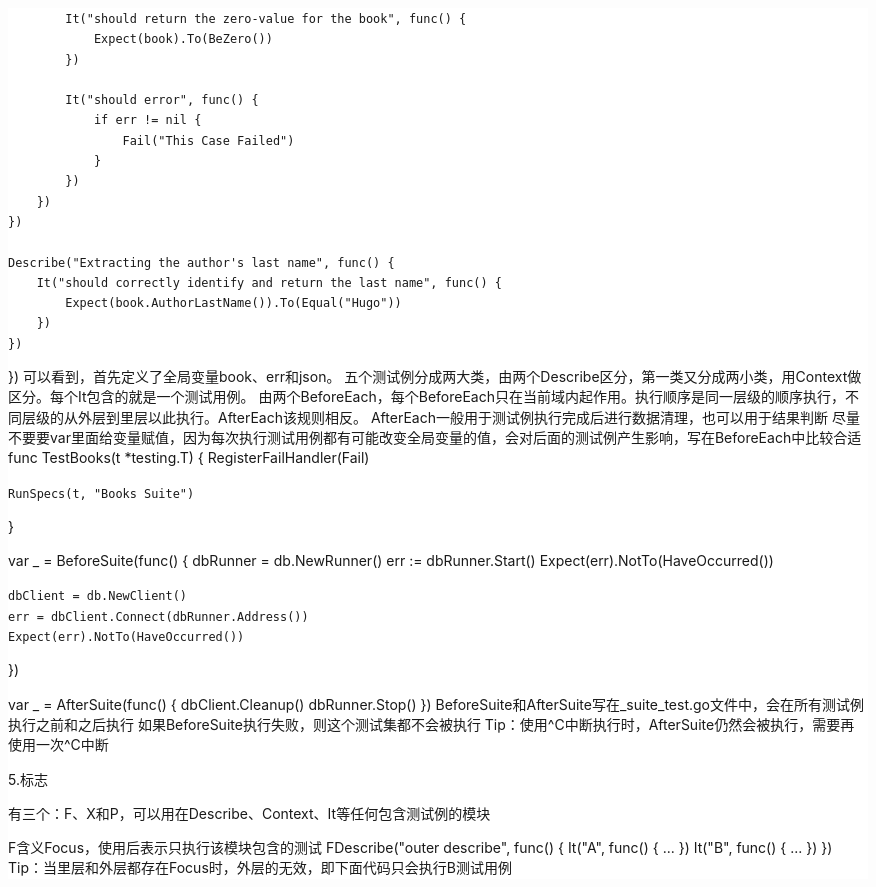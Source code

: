             It("should return the zero-value for the book", func() {
                Expect(book).To(BeZero())
            })

            It("should error", func() {
                if err != nil {
                    Fail("This Case Failed")
                }
            })
        })
    })

    Describe("Extracting the author's last name", func() {
        It("should correctly identify and return the last name", func() {
            Expect(book.AuthorLastName()).To(Equal("Hugo"))
        })
    })
})
可以看到，首先定义了全局变量book、err和json。
五个测试例分成两大类，由两个Describe区分，第一类又分成两小类，用Context做区分。每个It包含的就是一个测试用例。
由两个BeforeEach，每个BeforeEach只在当前域内起作用。执行顺序是同一层级的顺序执行，不同层级的从外层到里层以此执行。AfterEach该规则相反。
AfterEach一般用于测试例执行完成后进行数据清理，也可以用于结果判断
尽量不要要var里面给变量赋值，因为每次执行测试用例都有可能改变全局变量的值，会对后面的测试例产生影响，写在BeforeEach中比较合适
func TestBooks(t *testing.T) {
    RegisterFailHandler(Fail)

    RunSpecs(t, "Books Suite")
}

var _ = BeforeSuite(func() {
    dbRunner = db.NewRunner()
    err := dbRunner.Start()
    Expect(err).NotTo(HaveOccurred())

    dbClient = db.NewClient()
    err = dbClient.Connect(dbRunner.Address())
    Expect(err).NotTo(HaveOccurred())
})

var _ = AfterSuite(func() {
    dbClient.Cleanup()
    dbRunner.Stop()
})
BeforeSuite和AfterSuite写在_suite_test.go文件中，会在所有测试例执行之前和之后执行
如果BeforeSuite执行失败，则这个测试集都不会被执行
Tip：使用^C中断执行时，AfterSuite仍然会被执行，需要再使用一次^C中断

5.标志

有三个：F、X和P，可以用在Describe、Context、It等任何包含测试例的模块

F含义Focus，使用后表示只执行该模块包含的测试
FDescribe("outer describe", func() {
    It("A", func() { ... })
    It("B", func() { ... })
})
Tip：当里层和外层都存在Focus时，外层的无效，即下面代码只会执行B测试用例
